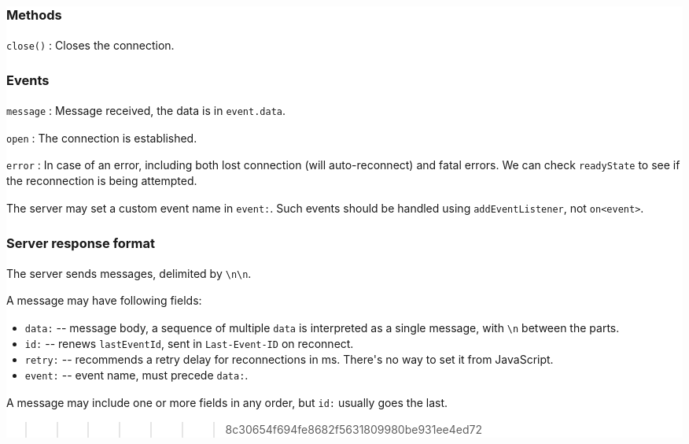 ### Methods

`close()`
: Closes the connection.

### Events

`message`
: Message received, the data is in `event.data`.

`open`
: The connection is established.

`error`
: In case of an error, including both lost connection (will auto-reconnect) and fatal errors. We can check `readyState` to see if the reconnection is being attempted.

The server may set a custom event name in `event:`. Such events should be handled using `addEventListener`, not `on<event>`.

### Server response format

The server sends messages, delimited by `\n\n`.

A message may have following fields:

- `data:` -- message body, a sequence of multiple `data` is interpreted as a single message, with `\n` between the parts.
- `id:` -- renews `lastEventId`, sent in `Last-Event-ID` on reconnect.
- `retry:` -- recommends a retry delay for reconnections in ms. There's no way to set it from JavaScript.
- `event:` -- event name, must precede `data:`.

A message may include one or more fields in any order, but `id:` usually goes the last.
>>>>>>> 8c30654f694fe8682f5631809980be931ee4ed72
